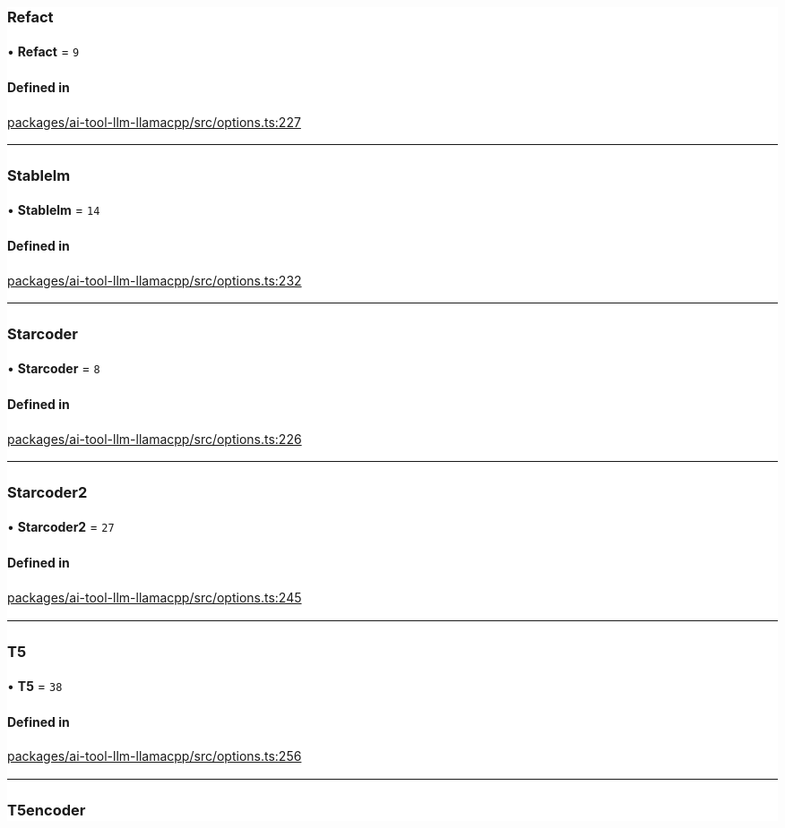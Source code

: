 ### Refact

• **Refact** = ``9``

#### Defined in

[packages/ai-tool-llm-llamacpp/src/options.ts:227](https://github.com/isdk/ai-tool-llm-llamacpp.js/blob/93d35820584e194d5f0d1f510bbd9e1fb303d907/src/options.ts#L227)

___

### Stablelm

• **Stablelm** = ``14``

#### Defined in

[packages/ai-tool-llm-llamacpp/src/options.ts:232](https://github.com/isdk/ai-tool-llm-llamacpp.js/blob/93d35820584e194d5f0d1f510bbd9e1fb303d907/src/options.ts#L232)

___

### Starcoder

• **Starcoder** = ``8``

#### Defined in

[packages/ai-tool-llm-llamacpp/src/options.ts:226](https://github.com/isdk/ai-tool-llm-llamacpp.js/blob/93d35820584e194d5f0d1f510bbd9e1fb303d907/src/options.ts#L226)

___

### Starcoder2

• **Starcoder2** = ``27``

#### Defined in

[packages/ai-tool-llm-llamacpp/src/options.ts:245](https://github.com/isdk/ai-tool-llm-llamacpp.js/blob/93d35820584e194d5f0d1f510bbd9e1fb303d907/src/options.ts#L245)

___

### T5

• **T5** = ``38``

#### Defined in

[packages/ai-tool-llm-llamacpp/src/options.ts:256](https://github.com/isdk/ai-tool-llm-llamacpp.js/blob/93d35820584e194d5f0d1f510bbd9e1fb303d907/src/options.ts#L256)

___

### T5encoder
